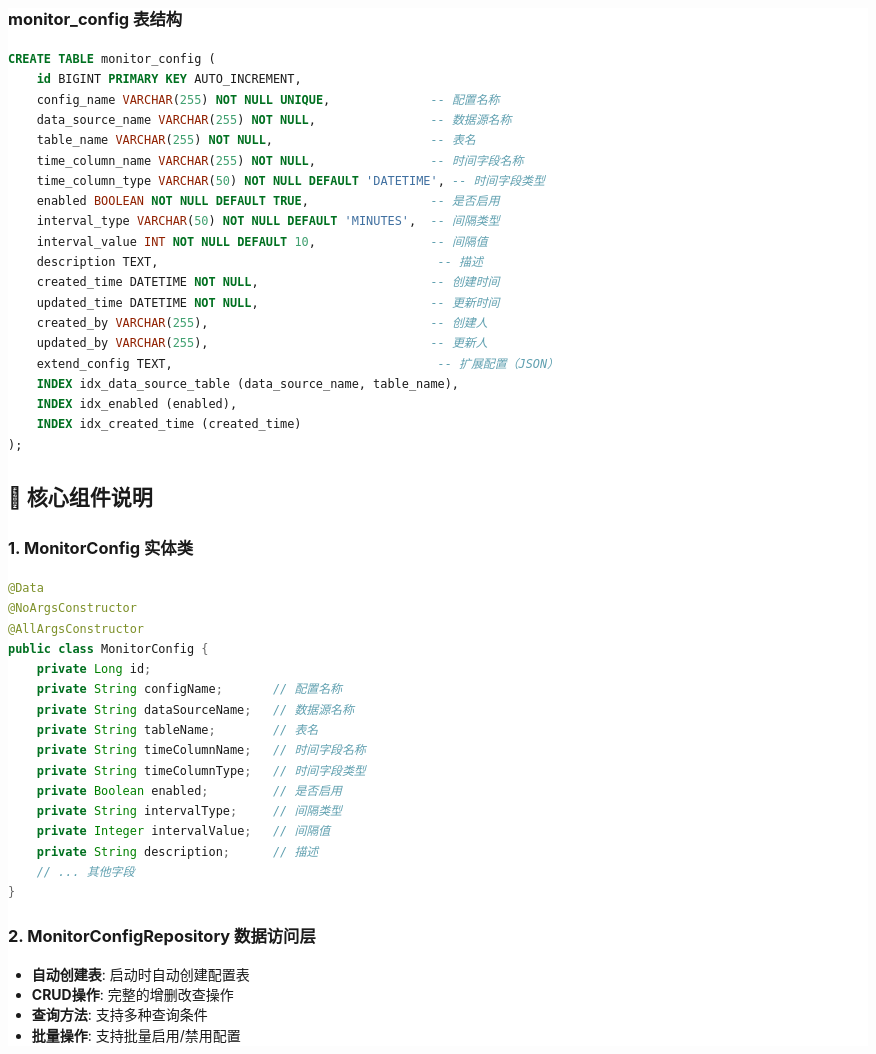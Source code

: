 ### monitor_config 表结构
```sql
CREATE TABLE monitor_config (
    id BIGINT PRIMARY KEY AUTO_INCREMENT,
    config_name VARCHAR(255) NOT NULL UNIQUE,              -- 配置名称
    data_source_name VARCHAR(255) NOT NULL,                -- 数据源名称
    table_name VARCHAR(255) NOT NULL,                      -- 表名
    time_column_name VARCHAR(255) NOT NULL,                -- 时间字段名称
    time_column_type VARCHAR(50) NOT NULL DEFAULT 'DATETIME', -- 时间字段类型
    enabled BOOLEAN NOT NULL DEFAULT TRUE,                 -- 是否启用
    interval_type VARCHAR(50) NOT NULL DEFAULT 'MINUTES',  -- 间隔类型
    interval_value INT NOT NULL DEFAULT 10,                -- 间隔值
    description TEXT,                                       -- 描述
    created_time DATETIME NOT NULL,                        -- 创建时间
    updated_time DATETIME NOT NULL,                        -- 更新时间
    created_by VARCHAR(255),                               -- 创建人
    updated_by VARCHAR(255),                               -- 更新人
    extend_config TEXT,                                     -- 扩展配置（JSON）
    INDEX idx_data_source_table (data_source_name, table_name),
    INDEX idx_enabled (enabled),
    INDEX idx_created_time (created_time)
);
```

## 🔧 核心组件说明

### 1. MonitorConfig 实体类
```java
@Data
@NoArgsConstructor
@AllArgsConstructor
public class MonitorConfig {
    private Long id;
    private String configName;       // 配置名称
    private String dataSourceName;   // 数据源名称
    private String tableName;        // 表名
    private String timeColumnName;   // 时间字段名称
    private String timeColumnType;   // 时间字段类型
    private Boolean enabled;         // 是否启用
    private String intervalType;     // 间隔类型
    private Integer intervalValue;   // 间隔值
    private String description;      // 描述
    // ... 其他字段
}
```

### 2. MonitorConfigRepository 数据访问层
- **自动创建表**: 启动时自动创建配置表
- **CRUD操作**: 完整的增删改查操作
- **查询方法**: 支持多种查询条件
- **批量操作**: 支持批量启用/禁用配置
